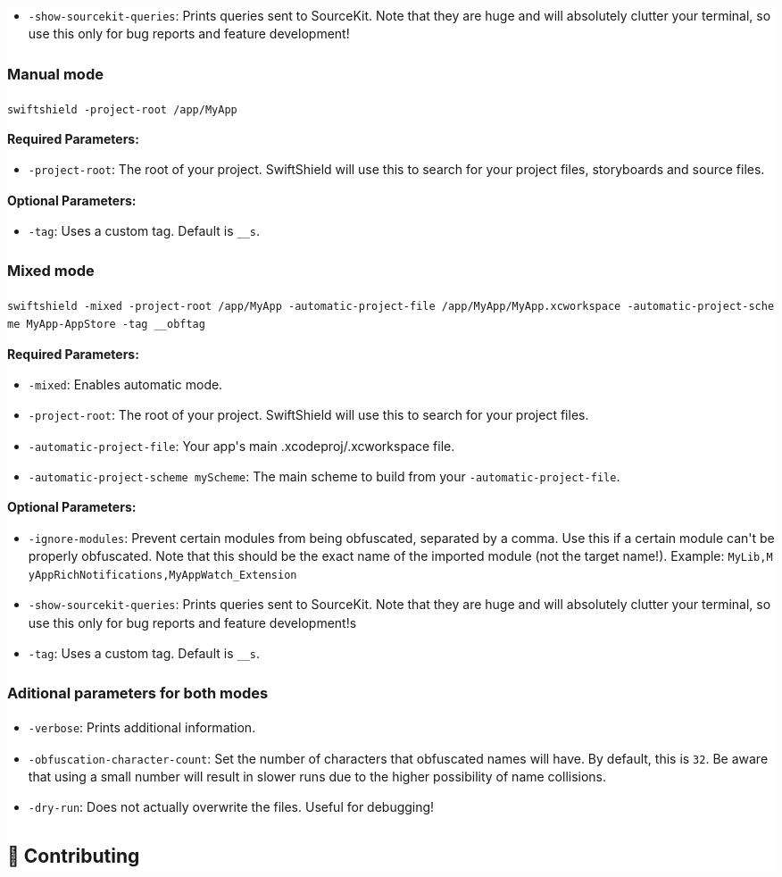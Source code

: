 - `-show-sourcekit-queries`: Prints queries sent to SourceKit. Note that they are huge and will absolutely clutter your terminal, so use this only for bug reports and feature development!

### Manual mode

```
swiftshield -project-root /app/MyApp
```
**Required Parameters:**

- `-project-root`: The root of your project. SwiftShield will use this to search for your project files, storyboards and source files.

**Optional Parameters:**

- `-tag`: Uses a custom tag. Default is `__s`.


### Mixed mode

```
swiftshield -mixed -project-root /app/MyApp -automatic-project-file /app/MyApp/MyApp.xcworkspace -automatic-project-scheme MyApp-AppStore -tag __obftag
```
**Required Parameters:**

- `-mixed`: Enables automatic mode.

- `-project-root`: The root of your project. SwiftShield will use this to search for your project files.

- `-automatic-project-file`: Your app's main .xcodeproj/.xcworkspace file.

- `-automatic-project-scheme myScheme`: The main scheme to build from your `-automatic-project-file`.

**Optional Parameters:**

- `-ignore-modules`: Prevent certain modules from being obfuscated, separated by a comma. Use this if a certain module can't be properly obfuscated. Note that this should be the exact name of the imported module (not the target name!). Example: `MyLib,MyAppRichNotifications,MyAppWatch_Extension`

- `-show-sourcekit-queries`: Prints queries sent to SourceKit. Note that they are huge and will absolutely clutter your terminal, so use this only for bug reports and feature development!s

- `-tag`: Uses a custom tag. Default is `__s`.

### Aditional parameters for both modes

- `-verbose`: Prints additional information.

- `-obfuscation-character-count`: Set the number of characters that obfuscated names will have. By default, this is `32`. Be aware that using a small number will result in slower runs due to the higher possibility of name collisions.

- `-dry-run`: Does not actually overwrite the files. Useful for debugging!


## 🤝 Contributing
